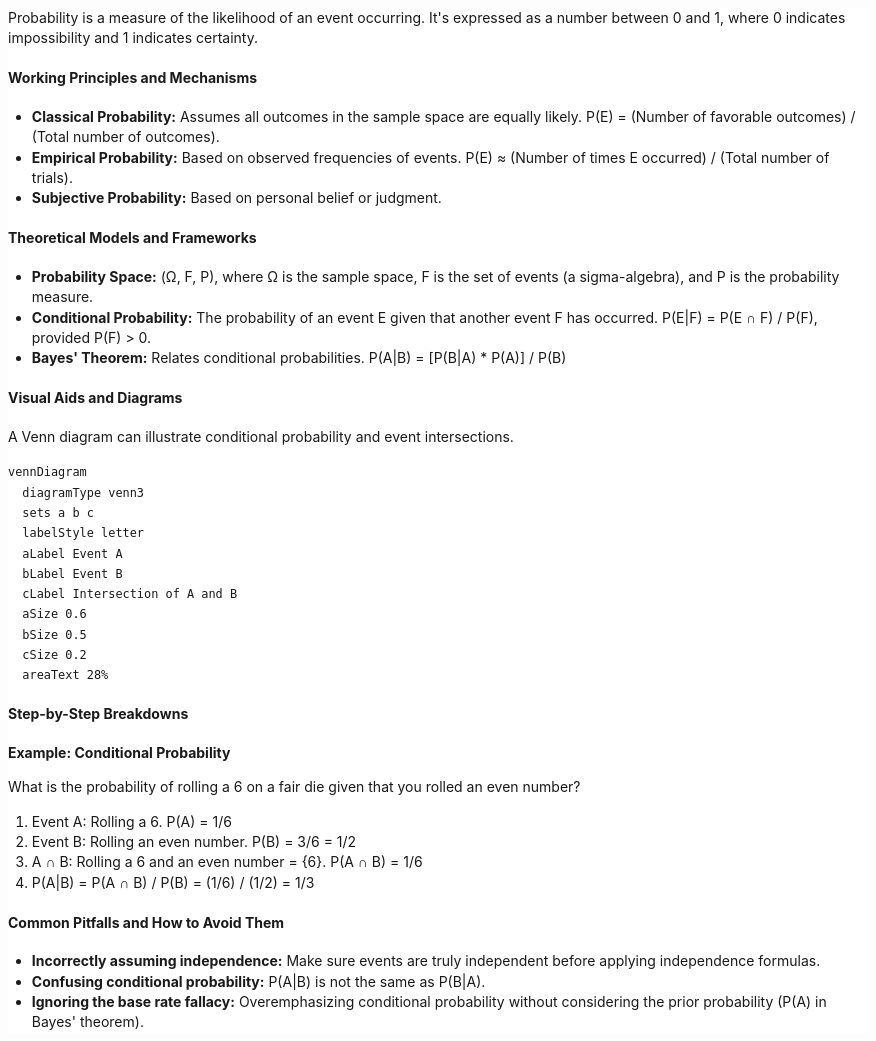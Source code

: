 Probability is a measure of the likelihood of an event occurring. It's expressed as a number between 0 and 1, where 0 indicates impossibility and 1 indicates certainty.

#### Working Principles and Mechanisms

*   **Classical Probability:** Assumes all outcomes in the sample space are equally likely.  P(E) = (Number of favorable outcomes) / (Total number of outcomes).
*   **Empirical Probability:** Based on observed frequencies of events. P(E) ≈ (Number of times E occurred) / (Total number of trials).
*   **Subjective Probability:**  Based on personal belief or judgment.

#### Theoretical Models and Frameworks

*   **Probability Space:** (Ω, F, P), where Ω is the sample space, F is the set of events (a sigma-algebra), and P is the probability measure.
*   **Conditional Probability:** The probability of an event E given that another event F has occurred. P(E|F) = P(E ∩ F) / P(F), provided P(F) > 0.
*   **Bayes' Theorem:** Relates conditional probabilities.  P(A|B) = [P(B|A) * P(A)] / P(B)

#### Visual Aids and Diagrams

A Venn diagram can illustrate conditional probability and event intersections.

```mermaid
vennDiagram
  diagramType venn3
  sets a b c
  labelStyle letter
  aLabel Event A
  bLabel Event B
  cLabel Intersection of A and B
  aSize 0.6
  bSize 0.5
  cSize 0.2
  areaText 28%
```

#### Step-by-Step Breakdowns

**Example: Conditional Probability**

What is the probability of rolling a 6 on a fair die given that you rolled an even number?

1.  Event A: Rolling a 6. P(A) = 1/6
2.  Event B: Rolling an even number. P(B) = 3/6 = 1/2
3.  A ∩ B: Rolling a 6 and an even number = {6}. P(A ∩ B) = 1/6
4.  P(A|B) = P(A ∩ B) / P(B) = (1/6) / (1/2) = 1/3

#### Common Pitfalls and How to Avoid Them

*   **Incorrectly assuming independence:** Make sure events are truly independent before applying independence formulas.
*   **Confusing conditional probability:** P(A|B) is not the same as P(B|A).
*   **Ignoring the base rate fallacy:**  Overemphasizing conditional probability without considering the prior probability (P(A) in Bayes' theorem).
